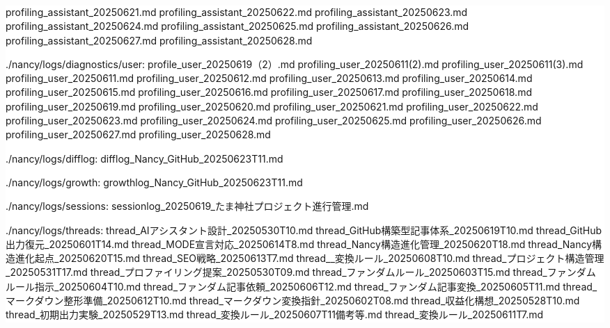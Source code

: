 profiling_assistant_20250621.md
profiling_assistant_20250622.md
profiling_assistant_20250623.md
profiling_assistant_20250624.md
profiling_assistant_20250625.md
profiling_assistant_20250626.md
profiling_assistant_20250627.md
profiling_assistant_20250628.md

./nancy/logs/diagnostics/user:
profile_user_20250619（2）.md
profiling_user_20250611(2).md
profiling_user_20250611(3).md
profiling_user_20250611.md
profiling_user_20250612.md
profiling_user_20250613.md
profiling_user_20250614.md
profiling_user_20250615.md
profiling_user_20250616.md
profiling_user_20250617.md
profiling_user_20250618.md
profiling_user_20250619.md
profiling_user_20250620.md
profiling_user_20250621.md
profiling_user_20250622.md
profiling_user_20250623.md
profiling_user_20250624.md
profiling_user_20250625.md
profiling_user_20250626.md
profiling_user_20250627.md
profiling_user_20250628.md

./nancy/logs/difflog:
difflog_Nancy_GitHub_20250623T11.md

./nancy/logs/growth:
growthlog_Nancy_GitHub_20250623T11.md

./nancy/logs/sessions:
sessionlog_20250619_たま神社プロジェクト進行管理.md

./nancy/logs/threads:
thread_AIアシスタント設計_20250530T10.md
thread_GitHub構築型記事体系_20250619T10.md
thread_GitHub出力復元_20250601T14.md
thread_MODE宣言対応_20250614T8.md
thread_Nancy構造進化管理_20250620T18.md
thread_Nancy構造進化起点_20250620T15.md
thread_SEO戦略_20250613T7.md
thread__変換ルール_20250608T10.md
thread_プロジェクト構造管理_20250531T17.md
thread_プロファイリング提案_20250530T09.md
thread_ファンダムルール_20250603T15.md
thread_ファンダムルール指示_20250604T10.md
thread_ファンダム記事依頼_20250606T12.md
thread_ファンダム記事変換_20250605T11.md
thread_マークダウン整形準備_20250612T10.md
thread_マークダウン変換指針_20250602T08.md
thread_収益化構想_20250528T10.md
thread_初期出力実験_20250529T13.md
thread_変換ルール_20250607T11備考等.md
thread_変換ルール_20250611T7.md
